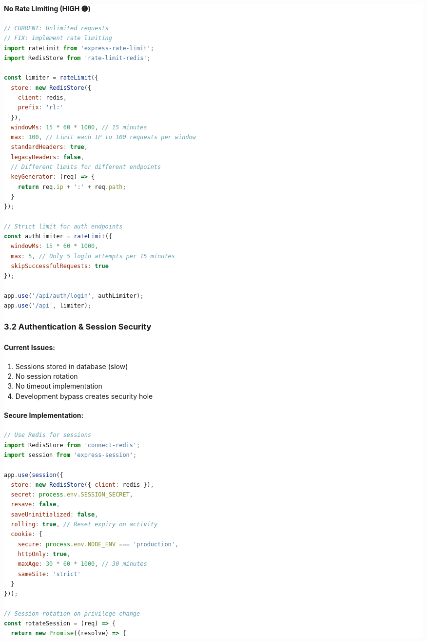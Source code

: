 #### No Rate Limiting (HIGH 🟡)
```javascript
// CURRENT: Unlimited requests
// FIX: Implement rate limiting
import rateLimit from 'express-rate-limit';
import RedisStore from 'rate-limit-redis';

const limiter = rateLimit({
  store: new RedisStore({
    client: redis,
    prefix: 'rl:'
  }),
  windowMs: 15 * 60 * 1000, // 15 minutes
  max: 100, // Limit each IP to 100 requests per window
  standardHeaders: true,
  legacyHeaders: false,
  // Different limits for different endpoints
  keyGenerator: (req) => {
    return req.ip + ':' + req.path;
  }
});

// Strict limit for auth endpoints
const authLimiter = rateLimit({
  windowMs: 15 * 60 * 1000,
  max: 5, // Only 5 login attempts per 15 minutes
  skipSuccessfulRequests: true
});

app.use('/api/auth/login', authLimiter);
app.use('/api', limiter);
```

### 3.2 Authentication & Session Security

#### Current Issues:
1. Sessions stored in database (slow)
2. No session rotation
3. No timeout implementation
4. Development bypass creates security hole

#### Secure Implementation:
```javascript
// Use Redis for sessions
import RedisStore from 'connect-redis';
import session from 'express-session';

app.use(session({
  store: new RedisStore({ client: redis }),
  secret: process.env.SESSION_SECRET,
  resave: false,
  saveUninitialized: false,
  rolling: true, // Reset expiry on activity
  cookie: {
    secure: process.env.NODE_ENV === 'production',
    httpOnly: true,
    maxAge: 30 * 60 * 1000, // 30 minutes
    sameSite: 'strict'
  }
}));

// Session rotation on privilege change
const rotateSession = (req) => {
  return new Promise((resolve) => {
```